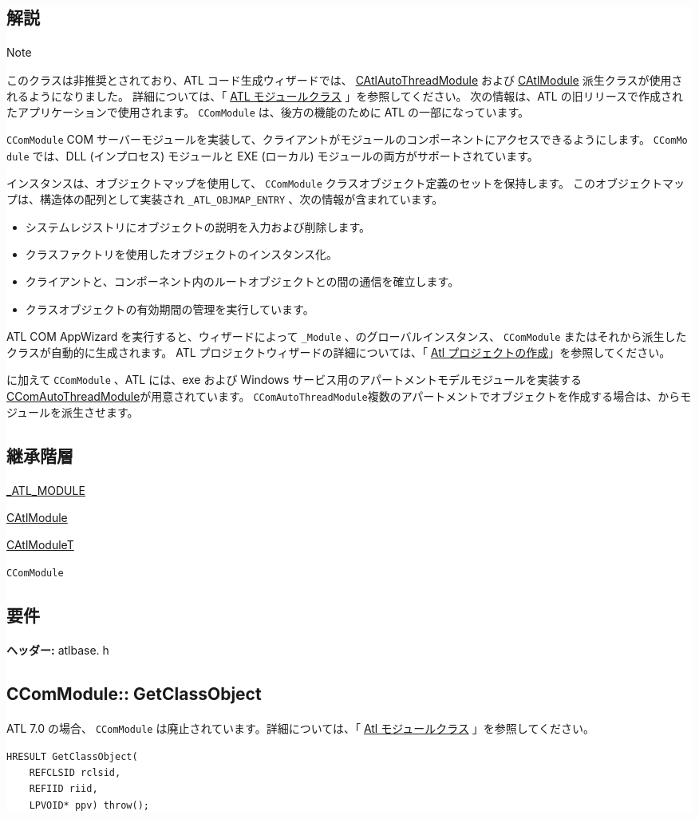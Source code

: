 ## <a name="remarks"></a>解説

> [!NOTE]
> このクラスは非推奨とされており、ATL コード生成ウィザードでは、 [CAtlAutoThreadModule](../../atl/reference/catlautothreadmodule-class.md) および [CAtlModule](../../atl/reference/catlmodule-class.md) 派生クラスが使用されるようになりました。 詳細については、「 [ATL モジュールクラス](../../atl/atl-module-classes.md) 」を参照してください。 次の情報は、ATL の旧リリースで作成されたアプリケーションで使用されます。 `CComModule` は、後方の機能のために ATL の一部になっています。

`CComModule` COM サーバーモジュールを実装して、クライアントがモジュールのコンポーネントにアクセスできるようにします。 `CComModule` では、DLL (インプロセス) モジュールと EXE (ローカル) モジュールの両方がサポートされています。

インスタンスは、オブジェクトマップを使用して、 `CComModule` クラスオブジェクト定義のセットを保持します。 このオブジェクトマップは、構造体の配列として実装され `_ATL_OBJMAP_ENTRY` 、次の情報が含まれています。

- システムレジストリにオブジェクトの説明を入力および削除します。

- クラスファクトリを使用したオブジェクトのインスタンス化。

- クライアントと、コンポーネント内のルートオブジェクトとの間の通信を確立します。

- クラスオブジェクトの有効期間の管理を実行しています。

ATL COM AppWizard を実行すると、ウィザードによって `_Module` 、のグローバルインスタンス、 `CComModule` またはそれから派生したクラスが自動的に生成されます。 ATL プロジェクトウィザードの詳細については、「 [Atl プロジェクトの作成](../../atl/reference/creating-an-atl-project.md)」を参照してください。

に加えて `CComModule` 、ATL には、exe および Windows サービス用のアパートメントモデルモジュールを実装する [CComAutoThreadModule](../../atl/reference/ccomautothreadmodule-class.md)が用意されています。 `CComAutoThreadModule`複数のアパートメントでオブジェクトを作成する場合は、からモジュールを派生させます。

## <a name="inheritance-hierarchy"></a>継承階層

[_ATL_MODULE](atl-typedefs.md#_atl_module)

[CAtlModule](../../atl/reference/catlmodule-class.md)

[CAtlModuleT](../../atl/reference/catlmodulet-class.md)

`CComModule`

## <a name="requirements"></a>要件

**ヘッダー:** atlbase. h

## <a name="ccommodulegetclassobject"></a><a name="getclassobject"></a> CComModule:: GetClassObject

ATL 7.0 の場合、 `CComModule` は廃止されています。詳細については、「 [Atl モジュールクラス](../../atl/atl-module-classes.md) 」を参照してください。

```
HRESULT GetClassObject(
    REFCLSID rclsid,
    REFIID riid,
    LPVOID* ppv) throw();
```
